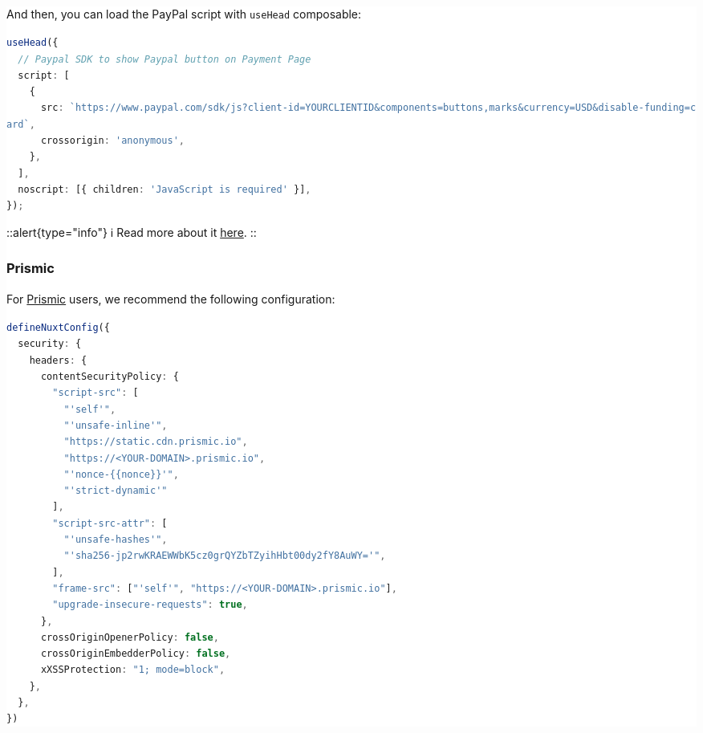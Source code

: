 And then, you can load the PayPal script with `useHead` composable:

```ts
useHead({
  // Paypal SDK to show Paypal button on Payment Page
  script: [
    {
      src: `https://www.paypal.com/sdk/js?client-id=YOURCLIENTID&components=buttons,marks&currency=USD&disable-funding=card`,
      crossorigin: 'anonymous',
    },
  ],
  noscript: [{ children: 'JavaScript is required' }],
});
```

::alert{type="info"}
ℹ Read more about it [here](https://github.com/Baroshem/nuxt-security/issues/255#issuecomment-1793476794).
::


### Prismic

For [Prismic](https://prismic.io) users, we recommend the following configuration:

```ts
defineNuxtConfig({
  security: {
    headers: {
      contentSecurityPolicy: {
        "script-src": [
          "'self'",
          "'unsafe-inline'",
          "https://static.cdn.prismic.io",
          "https://<YOUR-DOMAIN>.prismic.io",
          "'nonce-{{nonce}}'",
          "'strict-dynamic'"
        ],
        "script-src-attr": [
          "'unsafe-hashes'",
          "'sha256-jp2rwKRAEWWbK5cz0grQYZbTZyihHbt00dy2fY8AuWY='",
        ],
        "frame-src": ["'self'", "https://<YOUR-DOMAIN>.prismic.io"],
        "upgrade-insecure-requests": true,
      },
      crossOriginOpenerPolicy: false,
      crossOriginEmbedderPolicy: false,
      xXSSProtection: "1; mode=block",
    },
  },
})
```
